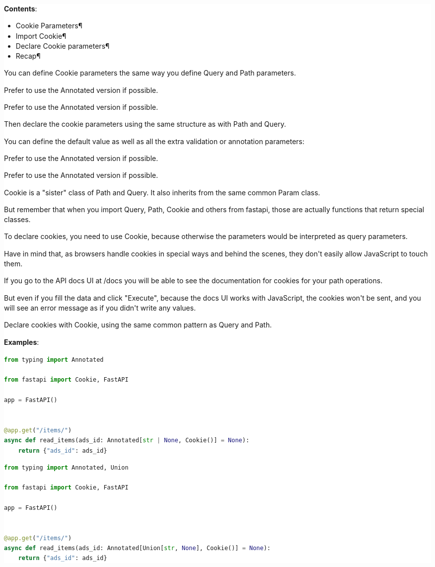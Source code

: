 **Contents**:
- Cookie Parameters¶
- Import Cookie¶
- Declare Cookie parameters¶
- Recap¶

You can define Cookie parameters the same way you define Query and Path parameters.

Prefer to use the Annotated version if possible.

Prefer to use the Annotated version if possible.

Then declare the cookie parameters using the same structure as with Path and Query.

You can define the default value as well as all the extra validation or annotation parameters:

Prefer to use the Annotated version if possible.

Prefer to use the Annotated version if possible.

Cookie is a "sister" class of Path and Query. It also inherits from the same common Param class.

But remember that when you import Query, Path, Cookie and others from fastapi, those are actually functions that return special classes.

To declare cookies, you need to use Cookie, because otherwise the parameters would be interpreted as query parameters.

Have in mind that, as browsers handle cookies in special ways and behind the scenes, they don't easily allow JavaScript to touch them.

If you go to the API docs UI at /docs you will be able to see the documentation for cookies for your path operations.

But even if you fill the data and click "Execute", because the docs UI works with JavaScript, the cookies won't be sent, and you will see an error message as if you didn't write any values.

Declare cookies with Cookie, using the same common pattern as Query and Path.

**Examples**:

```python
from typing import Annotated

from fastapi import Cookie, FastAPI

app = FastAPI()


@app.get("/items/")
async def read_items(ads_id: Annotated[str | None, Cookie()] = None):
    return {"ads_id": ads_id}
```

```python
from typing import Annotated, Union

from fastapi import Cookie, FastAPI

app = FastAPI()


@app.get("/items/")
async def read_items(ads_id: Annotated[Union[str, None], Cookie()] = None):
    return {"ads_id": ads_id}
```
